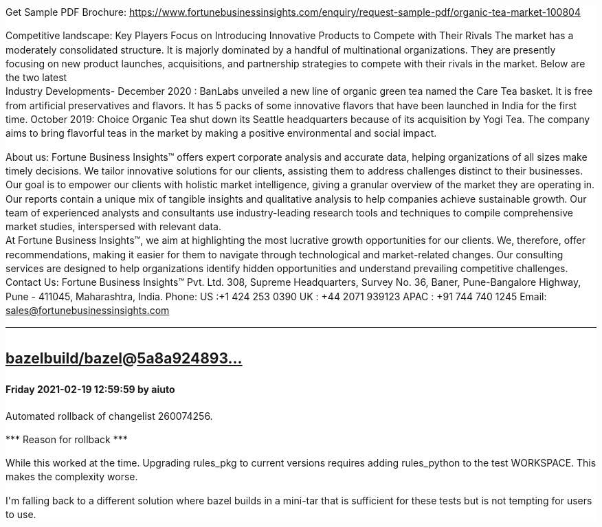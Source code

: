 Get Sample PDF Brochure:
https://www.fortunebusinessinsights.com/enquiry/request-sample-pdf/organic-tea-market-100804

Competitive landscape:   Key Players Focus on Introducing Innovative Products to Compete with Their Rivals The market has a moderately consolidated structure. It is majorly dominated by a handful of multinational organizations. They are presently focusing on new product launches, acquisitions, and partnership strategies to compete with their rivals in the market. Below are the two latest  
Industry Developments-
December 2020 : BanLabs unveiled a new line of organic green tea named the Care Tea basket. It is free from artificial preservatives and flavors. It has 5 packs of some innovative flavors that have been launched in India for the first time.
October 2019: Choice Organic Tea   shut down its Seattle headquarters because of its acquisition by Yogi Tea. The company aims to bring flavorful teas in the market by making a positive environmental and social impact. 


About us:  Fortune Business Insights™ offers expert corporate analysis and accurate data, helping organizations of all sizes make timely decisions. We tailor innovative solutions for our clients, assisting them to address challenges distinct to their businesses. Our goal is to empower our clients with holistic market intelligence, giving a granular overview of the market they are operating in.
Our reports contain a unique mix of tangible insights and qualitative analysis to help companies achieve sustainable growth. Our team of experienced analysts and consultants use industry-leading research tools and techniques to compile comprehensive market studies, interspersed with relevant data.  
At Fortune Business Insights™, we aim at highlighting the most lucrative growth opportunities for our clients. We, therefore, offer recommendations, making it easier for them to navigate through technological and market-related changes. Our consulting services are designed to help organizations identify hidden opportunities and understand prevailing competitive challenges.
Contact Us:
Fortune Business Insights™ Pvt. Ltd.
308, Supreme Headquarters,
Survey No. 36, Baner, 
Pune-Bangalore Highway,
Pune - 411045, Maharashtra, India.
Phone:
US :+1 424 253 0390
UK : +44 2071 939123
APAC : +91 744 740 1245
Email: sales@fortunebusinessinsights.com

---
## [bazelbuild/bazel](https://github.com/bazelbuild/bazel)@[5a8a924893...](https://github.com/bazelbuild/bazel/commit/5a8a92489342d59ea74077174e29d8f10ac2989c)
#### Friday 2021-02-19 12:59:59 by aiuto

Automated rollback of changelist 260074256.

*** Reason for rollback ***

While this worked at the time. Upgrading rules_pkg to current versions requires adding rules_python to the test WORKSPACE.  This makes the complexity worse.

I'm falling back to a different solution where bazel builds in a mini-tar that is sufficient for these tests but is not tempting for users to use.
